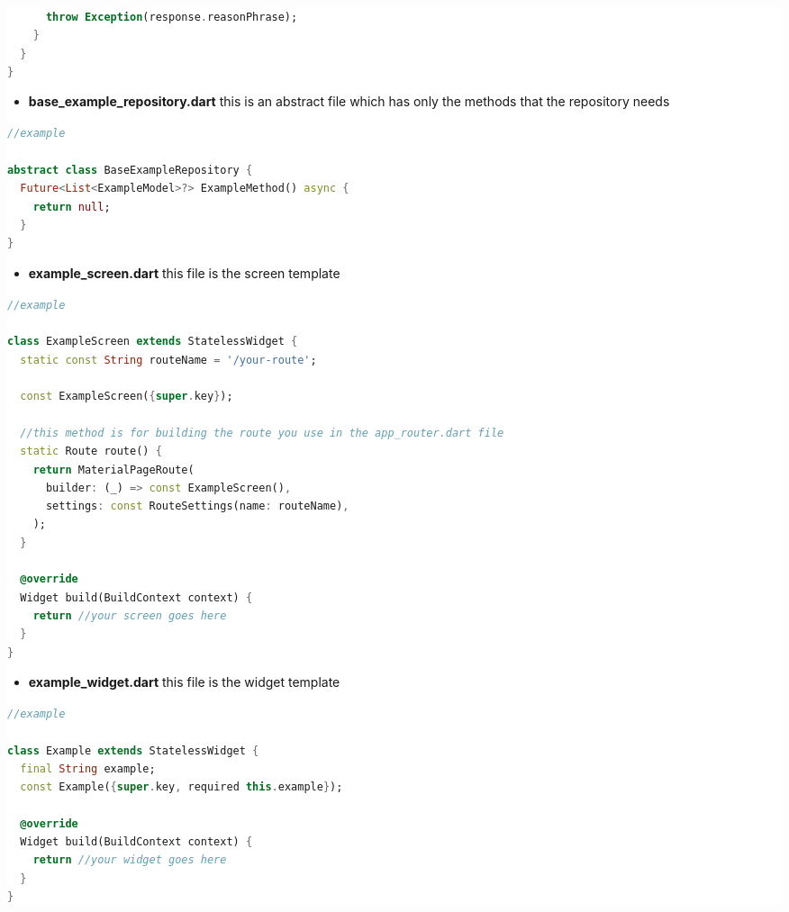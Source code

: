 ```dart
      throw Exception(response.reasonPhrase);
    }
  }
}
```

- **base_example_repository.dart** this is an abstract file which has only the methods that the repository needs

```dart
//example

abstract class BaseExampleRepository {
  Future<List<ExampleModel>?> ExampleMethod() async {
    return null;
  }
}
```

- **example_screen.dart** this file is the screen template

```dart
//example

class ExampleScreen extends StatelessWidget {
  static const String routeName = '/your-route';

  const ExampleScreen({super.key});

  //this method is for building the route you use in the app_router.dart file
  static Route route() {
    return MaterialPageRoute(
      builder: (_) => const ExampleScreen(),
      settings: const RouteSettings(name: routeName),
    );
  }

  @override
  Widget build(BuildContext context) {
    return //your screen goes here
  }
}
```

- **example_widget.dart** this file is the widget template

```dart
//example

class Example extends StatelessWidget {
  final String example;
  const Example({super.key, required this.example});

  @override
  Widget build(BuildContext context) {
    return //your widget goes here
  }
}
```
